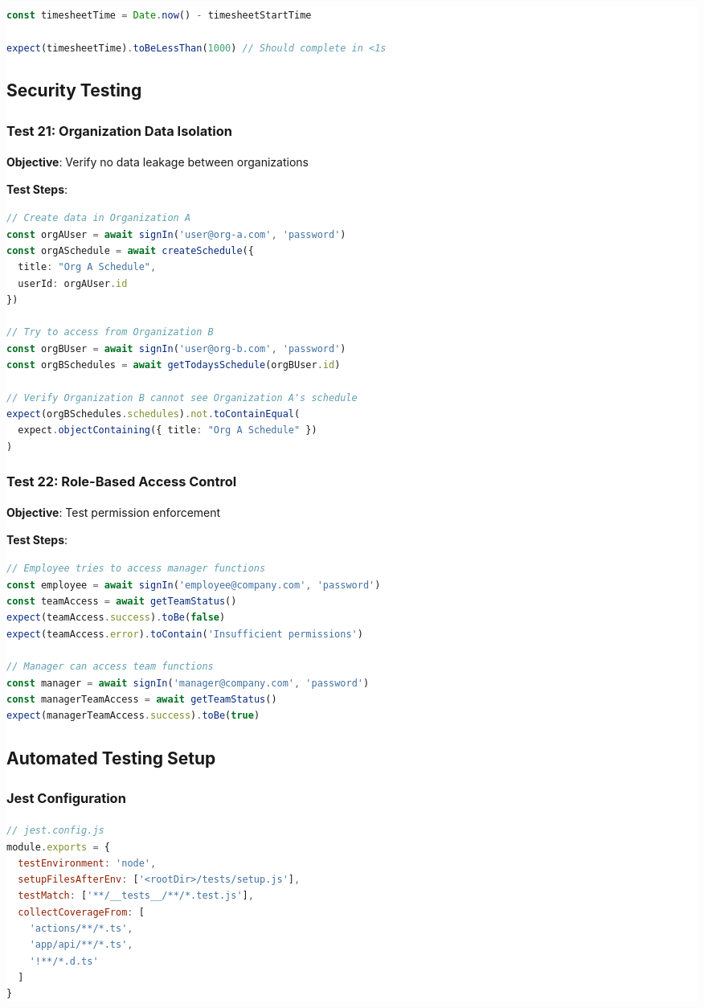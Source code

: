 ```typescript
const timesheetTime = Date.now() - timesheetStartTime

expect(timesheetTime).toBeLessThan(1000) // Should complete in <1s
```

## Security Testing

### Test 21: Organization Data Isolation
**Objective**: Verify no data leakage between organizations

**Test Steps**:
```typescript
// Create data in Organization A
const orgAUser = await signIn('user@org-a.com', 'password')
const orgASchedule = await createSchedule({
  title: "Org A Schedule",
  userId: orgAUser.id
})

// Try to access from Organization B
const orgBUser = await signIn('user@org-b.com', 'password')
const orgBSchedules = await getTodaysSchedule(orgBUser.id)

// Verify Organization B cannot see Organization A's schedule
expect(orgBSchedules.schedules).not.toContainEqual(
  expect.objectContaining({ title: "Org A Schedule" })
)
```

### Test 22: Role-Based Access Control
**Objective**: Test permission enforcement

**Test Steps**:
```typescript
// Employee tries to access manager functions
const employee = await signIn('employee@company.com', 'password')
const teamAccess = await getTeamStatus()
expect(teamAccess.success).toBe(false)
expect(teamAccess.error).toContain('Insufficient permissions')

// Manager can access team functions
const manager = await signIn('manager@company.com', 'password')
const managerTeamAccess = await getTeamStatus()
expect(managerTeamAccess.success).toBe(true)
```

## Automated Testing Setup

### Jest Configuration

```javascript
// jest.config.js
module.exports = {
  testEnvironment: 'node',
  setupFilesAfterEnv: ['<rootDir>/tests/setup.js'],
  testMatch: ['**/__tests__/**/*.test.js'],
  collectCoverageFrom: [
    'actions/**/*.ts',
    'app/api/**/*.ts',
    '!**/*.d.ts'
  ]
}
```
